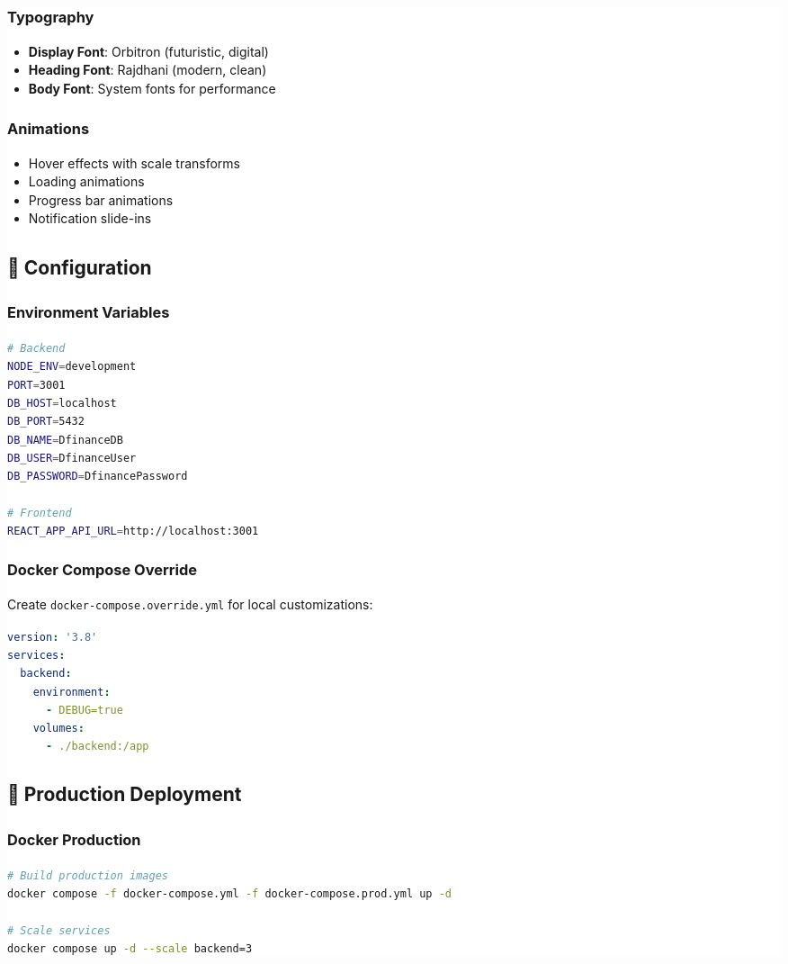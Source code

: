 ### Typography
- **Display Font**: Orbitron (futuristic, digital)
- **Heading Font**: Rajdhani (modern, clean)
- **Body Font**: System fonts for performance

### Animations
- Hover effects with scale transforms
- Loading animations
- Progress bar animations
- Notification slide-ins

## 🔧 Configuration

### Environment Variables
```bash
# Backend
NODE_ENV=development
PORT=3001
DB_HOST=localhost
DB_PORT=5432
DB_NAME=DfinanceDB
DB_USER=DfinanceUser
DB_PASSWORD=DfinancePassword

# Frontend
REACT_APP_API_URL=http://localhost:3001
```

### Docker Compose Override
Create `docker-compose.override.yml` for local customizations:
```yaml
version: '3.8'
services:
  backend:
    environment:
      - DEBUG=true
    volumes:
      - ./backend:/app
```

## 🚀 Production Deployment

### Docker Production
```bash
# Build production images
docker compose -f docker-compose.yml -f docker-compose.prod.yml up -d

# Scale services
docker compose up -d --scale backend=3
```
